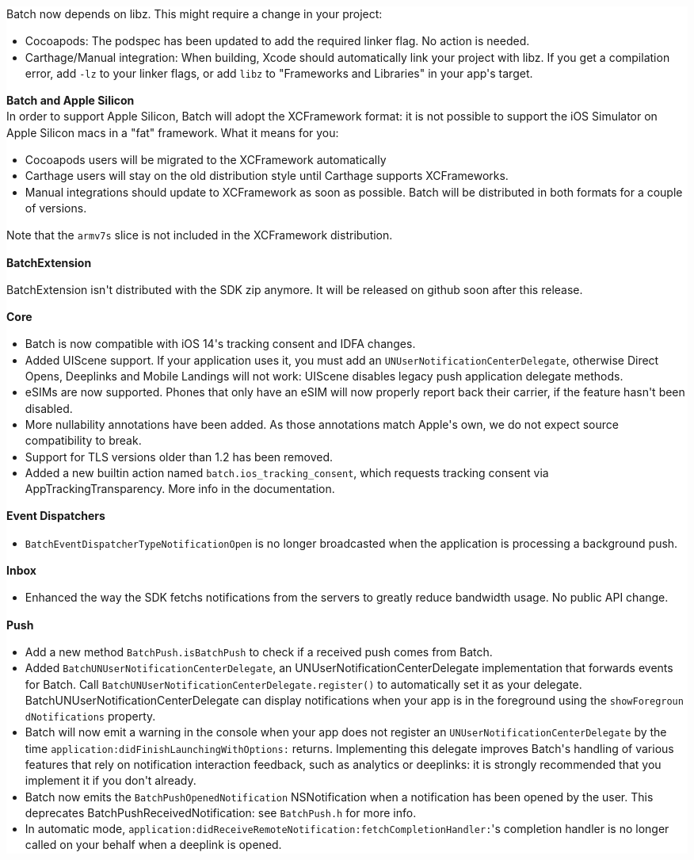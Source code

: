 Batch now depends on libz. This might require a change in your project:  
* Cocoapods:
  The podspec has been updated to add the required linker flag. No action is needed.
* Carthage/Manual integration:
  When building, Xcode should automatically link your project with libz. If you get a compilation error, add `-lz` to your linker flags, or add `libz` to "Frameworks and Libraries" in your app's target.

**Batch and Apple Silicon**  
In order to support Apple Silicon, Batch will adopt the XCFramework format: it is not possible to support the iOS Simulator on Apple Silicon macs in a "fat" framework.
What it means for you:
 - Cocoapods users will be migrated to the XCFramework automatically
 - Carthage users will stay on the old distribution style until Carthage supports XCFrameworks.
 - Manual integrations should update to XCFramework as soon as possible. Batch will be distributed in both formats for a couple of versions.

Note that the `armv7s` slice is not included in the XCFramework distribution.

**BatchExtension**

BatchExtension isn't distributed with the SDK zip anymore. It will be released on github soon after this release.

**Core**

* Batch is now compatible with iOS 14's tracking consent and IDFA changes.
* Added UIScene support. If your application uses it, you must add an `UNUserNotificationCenterDelegate`, otherwise Direct Opens, Deeplinks and Mobile Landings will not work: UIScene disables legacy push application delegate methods.
* eSIMs are now supported. Phones that only have an eSIM will now properly report back their carrier, if the feature hasn't been disabled.
* More nullability annotations have been added. As those annotations match Apple's own, we do not expect source compatibility to break.
* Support for TLS versions older than 1.2 has been removed.
* Added a new builtin action named `batch.ios_tracking_consent`, which requests tracking consent via AppTrackingTransparency. More info in the documentation. 

**Event Dispatchers**

* `BatchEventDispatcherTypeNotificationOpen` is no longer broadcasted when the application is processing a background push.

**Inbox**

* Enhanced the way the SDK fetchs notifications from the servers to greatly reduce bandwidth usage. No public API change.

**Push**

* Add a new method `BatchPush.isBatchPush` to check if a received push comes from Batch.
* Added `BatchUNUserNotificationCenterDelegate`, an UNUserNotificationCenterDelegate implementation that forwards events for Batch. Call `BatchUNUserNotificationCenterDelegate.register()` to automatically set it as your delegate.
  BatchUNUserNotificationCenterDelegate can display notifications when your app is in the foreground using the `showForegroundNotifications` property.
* Batch will now emit a warning in the console when your app does not register an `UNUserNotificationCenterDelegate` by the time `application:didFinishLaunchingWithOptions:` returns. Implementing this delegate improves Batch's handling of various features that rely on notification interaction feedback, such as analytics or deeplinks: it is strongly recommended that you implement it if you don't already.
* Batch now emits the `BatchPushOpenedNotification` NSNotification when a notification has been opened by the user. This deprecates BatchPushReceivedNotification: see `BatchPush.h` for more info.
* In automatic mode, `application:didReceiveRemoteNotification:fetchCompletionHandler:`'s completion handler is no longer called on your behalf when a deeplink is opened.
